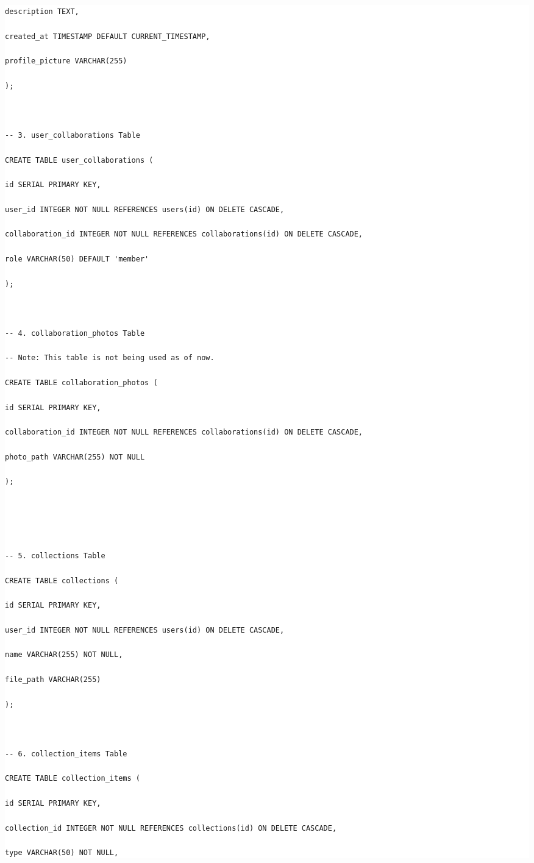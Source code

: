 	description TEXT,

	created_at TIMESTAMP DEFAULT CURRENT_TIMESTAMP,

	profile_picture VARCHAR(255)

	);

	  

	-- 3. user_collaborations Table

	CREATE TABLE user_collaborations (

	id SERIAL PRIMARY KEY,

	user_id INTEGER NOT NULL REFERENCES users(id) ON DELETE CASCADE,

	collaboration_id INTEGER NOT NULL REFERENCES collaborations(id) ON DELETE CASCADE,

	role VARCHAR(50) DEFAULT 'member'

	);

	  

	-- 4. collaboration_photos Table

	-- Note: This table is not being used as of now.

	CREATE TABLE collaboration_photos (

	id SERIAL PRIMARY KEY,

	collaboration_id INTEGER NOT NULL REFERENCES collaborations(id) ON DELETE CASCADE,

	photo_path VARCHAR(255) NOT NULL

	);

	  
	  
	  

	-- 5. collections Table

	CREATE TABLE collections (

	id SERIAL PRIMARY KEY,

	user_id INTEGER NOT NULL REFERENCES users(id) ON DELETE CASCADE,

	name VARCHAR(255) NOT NULL,

	file_path VARCHAR(255)

	);

	  

	-- 6. collection_items Table

	CREATE TABLE collection_items (

	id SERIAL PRIMARY KEY,

	collection_id INTEGER NOT NULL REFERENCES collections(id) ON DELETE CASCADE,

	type VARCHAR(50) NOT NULL,
